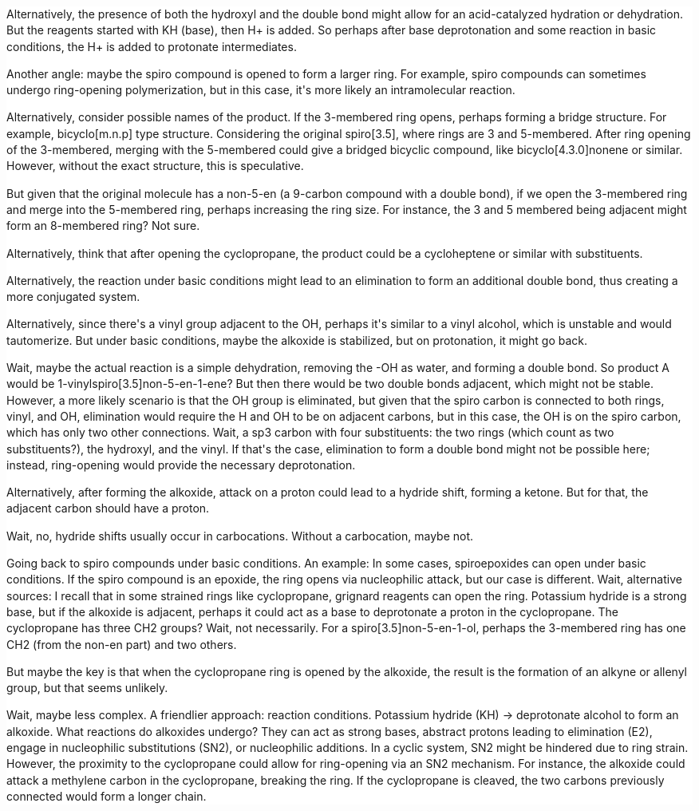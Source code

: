 Alternatively, the presence of both the hydroxyl and the double bond might allow for an acid-catalyzed hydration or dehydration. But the reagents started with KH (base), then H+ is added. So perhaps after base deprotonation and some reaction in basic conditions, the H+ is added to protonate intermediates. 

Another angle: maybe the spiro compound is opened to form a larger ring. For example, spiro compounds can sometimes undergo ring-opening polymerization, but in this case, it's more likely an intramolecular reaction. 

Alternatively, consider possible names of the product. If the 3-membered ring opens, perhaps forming a bridge structure. For example, bicyclo[m.n.p] type structure. Considering the original spiro[3.5], where rings are 3 and 5-membered. After ring opening of the 3-membered, merging with the 5-membered could give a bridged bicyclic compound, like bicyclo[4.3.0]nonene or similar. However, without the exact structure, this is speculative. 

But given that the original molecule has a non-5-en (a 9-carbon compound with a double bond), if we open the 3-membered ring and merge into the 5-membered ring, perhaps increasing the ring size. For instance, the 3 and 5 membered being adjacent might form an 8-membered ring? Not sure.

Alternatively, think that after opening the cyclopropane, the product could be a cycloheptene or similar with substituents.

Alternatively, the reaction under basic conditions might lead to an elimination to form an additional double bond, thus creating a more conjugated system.

Alternatively, since there's a vinyl group adjacent to the OH, perhaps it's similar to a vinyl alcohol, which is unstable and would tautomerize. But under basic conditions, maybe the alkoxide is stabilized, but on protonation, it might go back.

Wait, maybe the actual reaction is a simple dehydration, removing the -OH as water, and forming a double bond. So product A would be 1-vinylspiro[3.5]non-5-en-1-ene? But then there would be two double bonds adjacent, which might not be stable. However, a more likely scenario is that the OH group is eliminated, but given that the spiro carbon is connected to both rings, vinyl, and OH, elimination would require the H and OH to be on adjacent carbons, but in this case, the OH is on the spiro carbon, which has only two other connections. Wait, a sp3 carbon with four substituents: the two rings (which count as two substituents?), the hydroxyl, and the vinyl. If that's the case, elimination to form a double bond might not be possible here; instead, ring-opening would provide the necessary deprotonation. 

Alternatively, after forming the alkoxide, attack on a proton could lead to a hydride shift, forming a ketone. But for that, the adjacent carbon should have a proton. 

Wait, no, hydride shifts usually occur in carbocations. Without a carbocation, maybe not.

Going back to spiro compounds under basic conditions. An example: In some cases, spiroepoxides can open under basic conditions. If the spiro compound is an epoxide, the ring opens via nucleophilic attack, but our case is different. Wait, alternative sources: I recall that in some strained rings like cyclopropane, grignard reagents can open the ring. Potassium hydride is a strong base, but if the alkoxide is adjacent, perhaps it could act as a base to deprotonate a proton in the cyclopropane. The cyclopropane has three CH2 groups? Wait, not necessarily. For a spiro[3.5]non-5-en-1-ol, perhaps the 3-membered ring has one CH2 (from the non-en part) and two others.

But maybe the key is that when the cyclopropane ring is opened by the alkoxide, the result is the formation of an alkyne or allenyl group, but that seems unlikely. 

Wait, maybe less complex. A friendlier approach: reaction conditions. Potassium hydride (KH) -> deprotonate alcohol to form an alkoxide. What reactions do alkoxides undergo? They can act as strong bases, abstract protons leading to elimination (E2), engage in nucleophilic substitutions (SN2), or nucleophilic additions. In a cyclic system, SN2 might be hindered due to ring strain. However, the proximity to the cyclopropane could allow for ring-opening via an SN2 mechanism. For instance, the alkoxide could attack a methylene carbon in the cyclopropane, breaking the ring. If the cyclopropane is cleaved, the two carbons previously connected would form a longer chain.
